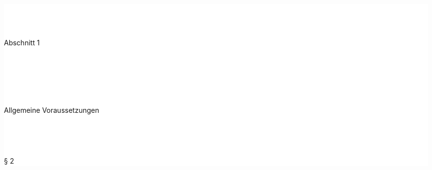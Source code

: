 </tr>

<tr>

<td style align="left" valign="top" charoff="50">

 

</td>

<td style align="left" valign="top" charoff="50">

 

</td>

<td style colspan="3" align="left" valign="top" charoff="50">

Abschnitt 1

</td>

</tr>

<tr>

<td style align="left" valign="top" charoff="50">

 

</td>

<td style align="left" valign="top" charoff="50">

 

</td>

<td style align="left" valign="top" charoff="50">

 

</td>

<td style colspan="2" align="left" valign="top" charoff="50">

Allgemeine Voraussetzungen

</td>

</tr>

<tr>

<td style align="left" valign="top" charoff="50">

 

</td>

<td style align="left" valign="top" charoff="50">

 

</td>

<td style colspan="2" align="left" valign="top" charoff="50">

§ 2
